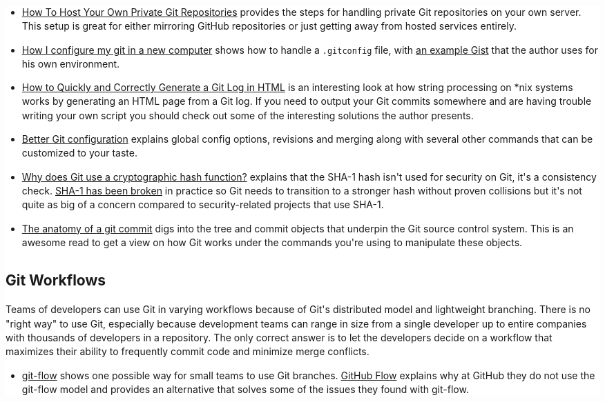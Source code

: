 * [How To Host Your Own Private Git Repositories](https://eklitzke.org/how-to-how-your-own-private-git-repositories)
  provides the steps for handling private Git repositories on your own
  server. This setup is great for either mirroring GitHub repositories
  or just getting away from hosted services entirely.

* [How I configure my git in a new computer](https://medium.com/@Tiagojdferreira/how-i-set-up-my-git-in-a-new-computer-85bb461b089f)
  shows how to handle a `.gitconfig` file, with 
  [an example Gist](https://gist.github.com/Tiagojdferreira/115ecac229e176e48d520c59b022e4fb) 
  that the author uses for his own environment.

* [How to Quickly and Correctly Generate a Git Log in HTML](http://www.oilshell.org/blog/2017/09/19.html)
  is an interesting look at how string processing on \*nix systems works
  by generating an HTML page from a Git log. If you need to output your
  Git commits somewhere and are having trouble writing your own script
  you should check out some of the interesting solutions the author
  presents.

* [Better Git configuration](https://blog.scottnonnenberg.com/better-git-configuration/)
  explains global config options, revisions and merging along with several
  other commands that can be customized to your taste.

* [Why does Git use a cryptographic hash function?](https://stackoverflow.com/questions/28792784/why-does-git-use-a-cryptographic-hash-function)
  explains that the SHA-1 hash isn't used for security on Git, it's a
  consistency check. [SHA-1 has been broken](https://shattered.io/)
  in practice so Git needs to transition to a stronger hash without proven
  collisions but it's not quite as big of a concern compared to 
  security-related projects that use SHA-1.

* [The anatomy of a git commit](https://blog.thoughtram.io/git/2014/11/18/the-anatomy-of-a-git-commit.html)
  digs into the tree and commit objects that underpin the Git source control
  system. This is an awesome read to get a view on how Git works under the
  commands you're using to manipulate these objects.


## Git Workflows
Teams of developers can use Git in varying workflows because of Git's 
distributed model and lightweight branching. There is no "right way" to 
use Git, especially because development teams can range in size from a
single developer up to entire companies with thousands of developers in
a repository. The only correct answer is to let the developers decide on
a workflow that maximizes their ability to frequently commit code and
minimize merge conflicts.

* [git-flow](http://nvie.com/posts/a-successful-git-branching-model/) shows
  one possible way for small teams to use Git branches.
  [GitHub Flow](http://scottchacon.com/2011/08/31/github-flow.html) explains
  why at GitHub they do not use the git-flow model and provides an 
  alternative that solves some of the issues they found with git-flow.
  